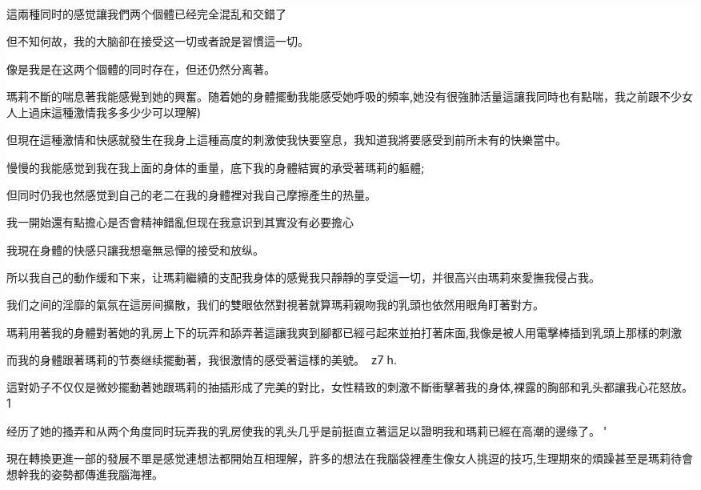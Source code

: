 
這兩種同时的感觉讓我們两个個體已经完全混乱和交錯了



但不知何故，我的大脑卻在接受这一切或者說是習慣這一切。





像是我是在这两个個體的同时存在，但还仍然分离著。



瑪莉不斷的喘息著我能感覺到她的興奮。随着她的身體擺動我能感受她呼吸的頻率,她没有很強肺活量這讓我同時也有點喘，我之前跟不少女人上過床這種激情我多多少少可以理解)



但現在這種激情和快感就發生在我身上這種高度的刺激使我快要窒息，我知道我將要感受到前所未有的快樂當中。





慢慢的我能感觉到我在我上面​​的身体的重量，底下我的身體結實的承受著瑪莉的軀體;



但同时仍我也然感觉到自己的老二在我的身體裡对我自己摩擦產生的热量。





我一開始還有點擔心是否會精神錯亂但现在我意识到其實没有必要擔心



我現在身體的快感只讓我想毫無忌憚的接受和放纵。



所以我自己的動作缓和下来，让瑪莉繼續的支配我身体的感覺我只靜靜的享受這一切，并很高兴由瑪莉來愛撫我侵占我。





我们之间的淫靡的氣氛在這房间擴散，我们的雙眼依然對視著就算瑪莉親吻我的乳頭也依然用眼角盯著對方。





瑪莉用著我的身體對著她的乳房上下的玩弄和舔弄著這讓我爽到腳都已經弓起來並拍打著床面,我像是被人用電擊棒插到乳頭上那樣的刺激



而我的身體跟著瑪莉的节奏继续擺動著，我很激情的感受著這樣的美號。  z7 h.





這對奶子不仅仅是微妙擺動著她跟瑪莉的抽插形成了完美的對比，女性精致的刺激不斷衝擊著我的身体,裸露的胸部和乳头都讓我心花怒放。1



经历了她的搔弄和从两个角度同时玩弄我的乳房使我的乳头几乎是前挺直立著這足以證明我和瑪莉已經在高潮的邊缘了。 '





現在轉換更進一部的發展不單是感觉連想法都開始互相理解，許多的想法在我腦袋裡產生像女人挑逗的技巧,生理期來的煩躁甚至是瑪莉待會想幹我的姿勢都傳進我腦海裡。


